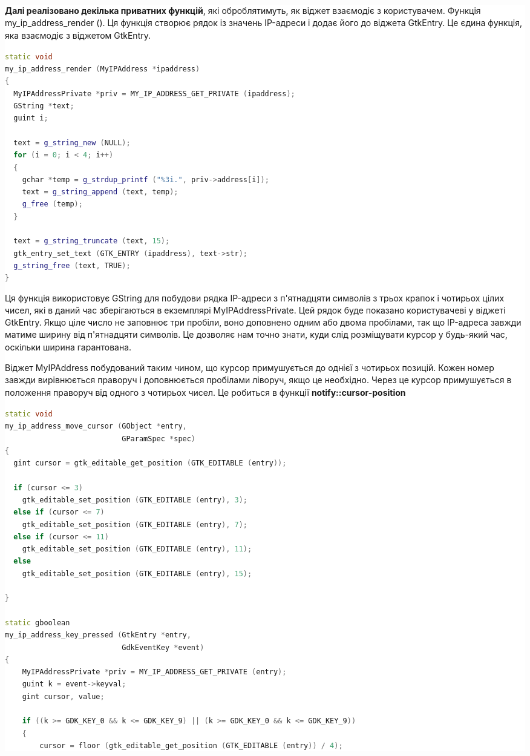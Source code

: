 **Далі реалізовано декілька приватних функцій**, які оброблятимуть, як віджет взаємодіє з користувачем. Функція my_ip_address_render (). Ця функція створює рядок із значень IP-адреси і додає його до віджета GtkEntry. Це єдина функція, яка взаємодіє з віджетом GtkEntry.

```cpp
static void
my_ip_address_render (MyIPAddress *ipaddress)
{
  MyIPAddressPrivate *priv = MY_IP_ADDRESS_GET_PRIVATE (ipaddress);
  GString *text;
  guint i;

  text = g_string_new (NULL);
  for (i = 0; i < 4; i++)
  {
    gchar *temp = g_strdup_printf ("%3i.", priv->address[i]);
    text = g_string_append (text, temp);
    g_free (temp);
  }

  text = g_string_truncate (text, 15);
  gtk_entry_set_text (GTK_ENTRY (ipaddress), text->str);
  g_string_free (text, TRUE);
}
```

Ця функція використовує GString для побудови рядка IP-адреси з п'ятнадцяти символів з трьох крапок і чотирьох цілих чисел, які в даний час зберігаються в екземплярі MyIPAddressPrivate. Цей рядок буде показано користувачеві у віджеті GtkEntry. Якщо ціле число не заповнює три пробіли, воно доповнено одним або двома пробілами, так що IP-адреса завжди матиме ширину від п'ятнадцяти символів. Це дозволяє нам точно знати, куди слід розміщувати курсор у будь-який час, оскільки ширина гарантована.

Віджет MyIPAddress побудований таким чином, що курсор примушується до однієї з чотирьох позицій. Кожен номер завжди вирівнюється праворуч і доповнюється пробілами ліворуч, якщо це необхідно. Через це курсор примушується в положення праворуч від одного з чотирьох чисел. Це робиться в функції **notify::cursor-position**

```cpp
static void
my_ip_address_move_cursor (GObject *entry,
                           GParamSpec *spec)
{
  gint cursor = gtk_editable_get_position (GTK_EDITABLE (entry));

  if (cursor <= 3)
    gtk_editable_set_position (GTK_EDITABLE (entry), 3);
  else if (cursor <= 7)
    gtk_editable_set_position (GTK_EDITABLE (entry), 7);
  else if (cursor <= 11)
    gtk_editable_set_position (GTK_EDITABLE (entry), 11);
  else
    gtk_editable_set_position (GTK_EDITABLE (entry), 15);

}

static gboolean
my_ip_address_key_pressed (GtkEntry *entry,
                           GdkEventKey *event)
{
    MyIPAddressPrivate *priv = MY_IP_ADDRESS_GET_PRIVATE (entry);
    guint k = event->keyval;
    gint cursor, value;

    if ((k >= GDK_KEY_0 && k <= GDK_KEY_9) || (k >= GDK_KEY_0 && k <= GDK_KEY_9))
    {
        cursor = floor (gtk_editable_get_position (GTK_EDITABLE (entry)) / 4);
```